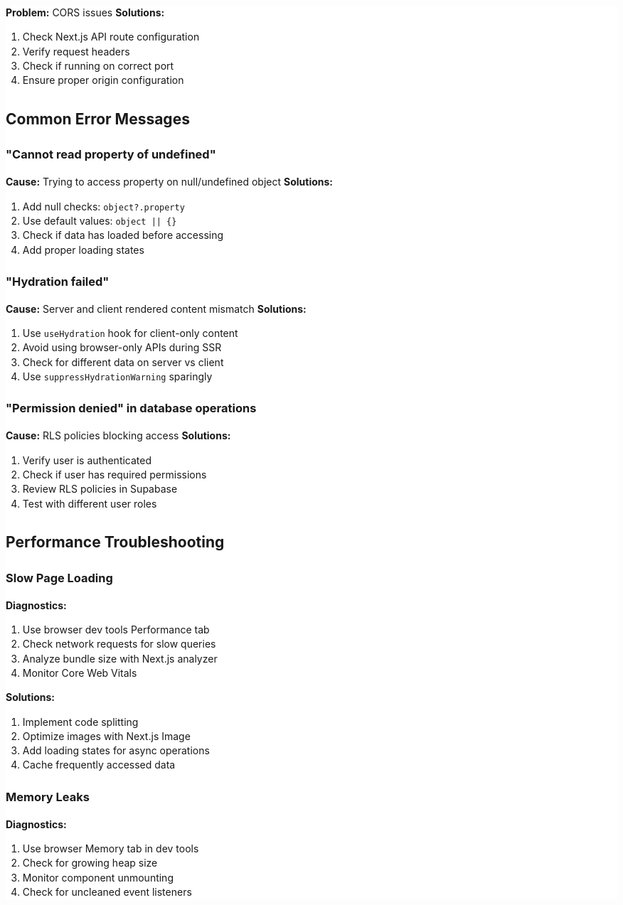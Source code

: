 **Problem:** CORS issues
**Solutions:**
1. Check Next.js API route configuration
2. Verify request headers
3. Check if running on correct port
4. Ensure proper origin configuration

## Common Error Messages

### "Cannot read property of undefined"
**Cause:** Trying to access property on null/undefined object
**Solutions:**
1. Add null checks: `object?.property`
2. Use default values: `object || {}`
3. Check if data has loaded before accessing
4. Add proper loading states

### "Hydration failed"
**Cause:** Server and client rendered content mismatch
**Solutions:**
1. Use `useHydration` hook for client-only content
2. Avoid using browser-only APIs during SSR
3. Check for different data on server vs client
4. Use `suppressHydrationWarning` sparingly

### "Permission denied" in database operations
**Cause:** RLS policies blocking access
**Solutions:**
1. Verify user is authenticated
2. Check if user has required permissions
3. Review RLS policies in Supabase
4. Test with different user roles

## Performance Troubleshooting

### Slow Page Loading
**Diagnostics:**
1. Use browser dev tools Performance tab
2. Check network requests for slow queries
3. Analyze bundle size with Next.js analyzer
4. Monitor Core Web Vitals

**Solutions:**
1. Implement code splitting
2. Optimize images with Next.js Image
3. Add loading states for async operations
4. Cache frequently accessed data

### Memory Leaks
**Diagnostics:**
1. Use browser Memory tab in dev tools
2. Check for growing heap size
3. Monitor component unmounting
4. Check for uncleaned event listeners
